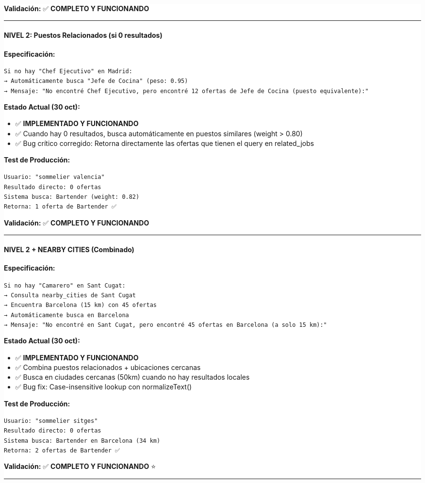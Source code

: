 **Validación:** ✅ **COMPLETO Y FUNCIONANDO**

---

#### NIVEL 2: Puestos Relacionados (si 0 resultados)
**Especificación:**
```
Si no hay "Chef Ejecutivo" en Madrid:
→ Automáticamente busca "Jefe de Cocina" (peso: 0.95)
→ Mensaje: "No encontré Chef Ejecutivo, pero encontré 12 ofertas de Jefe de Cocina (puesto equivalente):"
```

**Estado Actual (30 oct):**
- ✅ **IMPLEMENTADO Y FUNCIONANDO**
- ✅ Cuando hay 0 resultados, busca automáticamente en puestos similares (weight > 0.80)
- ✅ Bug crítico corregido: Retorna directamente las ofertas que tienen el query en related_jobs

**Test de Producción:**
```
Usuario: "sommelier valencia"
Resultado directo: 0 ofertas
Sistema busca: Bartender (weight: 0.82)
Retorna: 1 oferta de Bartender ✅
```

**Validación:** ✅ **COMPLETO Y FUNCIONANDO**

---

#### NIVEL 2 + NEARBY CITIES (Combinado)
**Especificación:**
```
Si no hay "Camarero" en Sant Cugat:
→ Consulta nearby_cities de Sant Cugat
→ Encuentra Barcelona (15 km) con 45 ofertas
→ Automáticamente busca en Barcelona
→ Mensaje: "No encontré en Sant Cugat, pero encontré 45 ofertas en Barcelona (a solo 15 km):"
```

**Estado Actual (30 oct):**
- ✅ **IMPLEMENTADO Y FUNCIONANDO**
- ✅ Combina puestos relacionados + ubicaciones cercanas
- ✅ Busca en ciudades cercanas (50km) cuando no hay resultados locales
- ✅ Bug fix: Case-insensitive lookup con normalizeText()

**Test de Producción:**
```
Usuario: "sommelier sitges"
Resultado directo: 0 ofertas
Sistema busca: Bartender en Barcelona (34 km)
Retorna: 2 ofertas de Bartender ✅
```

**Validación:** ✅ **COMPLETO Y FUNCIONANDO** ⭐

---